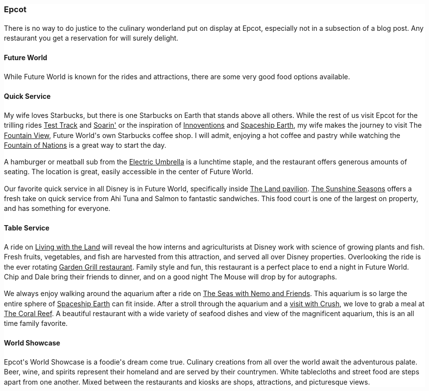 ### Epcot

There is no way to do justice to the culinary wonderland put on display at Epcot, especially not in a subsection of a blog post. Any restaurant you get a reservation for will surely delight.

#### Future World

While Future World is known for the rides and attractions, there are some very good food options available.

#### Quick Service

My wife loves Starbucks, but there is one Starbucks on Earth that stands above all others. While the rest of us visit Epcot for the trilling rides [Test Track](https://disneyworld.disney.go.com/attractions/epcot/test-track/) and [Soarin'](https://disneyworld.disney.go.com/attractions/epcot/soarin/) or the inspiration of [Innoventions](https://disneyworld.disney.go.com/attractions/epcot/innoventions/) and [Spaceship Earth](https://disneyworld.disney.go.com/attractions/epcot/spaceship-earth/), my wife makes the journey to visit The [Fountain View](https://disneyworld.disney.go.com/dining/epcot/fountain-view/), Future World's own Starbucks coffee shop. I will admit, enjoying a hot coffee and pastry while watching the [Fountain of Nations](http://disneyparks.disney.go.com/blog/2013/10/vintage-walt-disney-world-fountain-of-nations-dedication-at-epcot/) is a great way to start the day.

A hamburger or meatball sub from the [Electric Umbrella](https://disneyworld.disney.go.com/dining/epcot/electric-umbrella-restaurant/) is a lunchtime staple, and the restaurant offers generous amounts of seating. The location is great, easily accessible in the center of Future World.

Our favorite quick service in all Disney is in Future World, specifically inside [The Land pavilion](http://en.wikipedia.org/wiki/The_Land_%28Epcot%29). [The Sunshine Seasons](https://disneyworld.disney.go.com/dining/epcot/sunshine-seasons/) offers a fresh take on quick service from Ahi Tuna and Salmon to fantastic sandwiches. This food court is one of the largest on property, and has something for everyone.

#### Table Service

A ride on [Living with the Land](https://disneyworld.disney.go.com/attractions/epcot/living-with-the-land/) will reveal the how interns and agriculturists at Disney work with science of growing plants and fish. Fresh fruits, vegetables, and fish are harvested from this attraction, and served all over Disney properties. Overlooking the ride is the ever rotating [Garden Grill restaurant](https://disneyworld.disney.go.com/dining/epcot/garden-grill-restaurant/). Family style and fun, this restaurant is a perfect place to end a night in Future World. Chip and Dale bring their friends to dinner, and on a good night The Mouse will drop by for autographs.

We always enjoy walking around the aquarium after a ride on [The Seas with Nemo and Friends](https://disneyworld.disney.go.com/attractions/epcot/seas-with-nemo-and-friends/). This aquarium is so large the entire sphere of [Spaceship Earth](https://disneyworld.disney.go.com/attractions/epcot/spaceship-earth/) can fit inside. After a stroll through the aquarium and a [visit with Crush](https://disneyworld.disney.go.com/attractions/epcot/turtle-talk-with-crush/), we love to grab a meal at [The Coral Reef](https://disneyworld.disney.go.com/dining/epcot/coral-reef-restaurant/). A beautiful restaurant with a wide variety of seafood dishes and view of the magnificent aquarium, this is an all time family favorite.

#### World Showcase

Epcot's World Showcase is a foodie's dream come true. Culinary creations from all over the world await the adventurous palate. Beer, wine, and spirits represent their homeland and are served by their countrymen. White tablecloths and street food are steps apart from one another. Mixed between the restaurants and kiosks are shops, attractions, and picturesque views.
